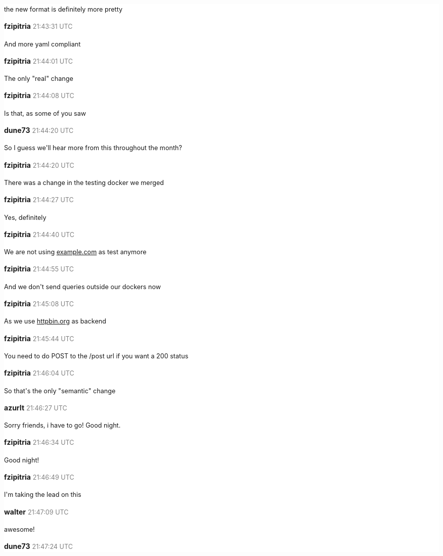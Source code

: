 <span style="font-size: 90%;">the new format is definitely more pretty</span>

**fzipitria** <span style="color: grey; font-size: 90%;">21:43:31 UTC</span>

<span style="font-size: 90%;">And more yaml compliant</span>

**fzipitria** <span style="color: grey; font-size: 90%;">21:44:01 UTC</span>

<span style="font-size: 90%;">The only "real" change</span>

**fzipitria** <span style="color: grey; font-size: 90%;">21:44:08 UTC</span>

<span style="font-size: 90%;">Is that, as some of you saw</span>

**dune73** <span style="color: grey; font-size: 90%;">21:44:20 UTC</span>

<span style="font-size: 90%;">So I guess we'll hear more from this throughout the month?</span>

**fzipitria** <span style="color: grey; font-size: 90%;">21:44:20 UTC</span>

<span style="font-size: 90%;">There was a change in the testing docker we merged</span>

**fzipitria** <span style="color: grey; font-size: 90%;">21:44:27 UTC</span>

<span style="font-size: 90%;">Yes, definitely</span>

**fzipitria** <span style="color: grey; font-size: 90%;">21:44:40 UTC</span>

<span style="font-size: 90%;">We are not using [example.com](http://example.com) as test anymore</span>

**fzipitria** <span style="color: grey; font-size: 90%;">21:44:55 UTC</span>

<span style="font-size: 90%;">And we don't send queries outside our dockers now</span>

**fzipitria** <span style="color: grey; font-size: 90%;">21:45:08 UTC</span>

<span style="font-size: 90%;">As we use [httpbin.org](http://httpbin.org) as backend</span>

**fzipitria** <span style="color: grey; font-size: 90%;">21:45:44 UTC</span>

<span style="font-size: 90%;">You need to do POST to the /post url if you want a 200 status</span>

**fzipitria** <span style="color: grey; font-size: 90%;">21:46:04 UTC</span>

<span style="font-size: 90%;">So that's the only "semantic" change</span>

**azurIt** <span style="color: grey; font-size: 90%;">21:46:27 UTC</span>

<span style="font-size: 90%;">Sorry friends, i have to go! Good night.</span>

**fzipitria** <span style="color: grey; font-size: 90%;">21:46:34 UTC</span>

<span style="font-size: 90%;">Good night!</span>

**fzipitria** <span style="color: grey; font-size: 90%;">21:46:49 UTC</span>

<span style="font-size: 90%;">I'm taking the lead on this</span>

**walter** <span style="color: grey; font-size: 90%;">21:47:09 UTC</span>

<span style="font-size: 90%;">awesome!</span>

**dune73** <span style="color: grey; font-size: 90%;">21:47:24 UTC</span>
